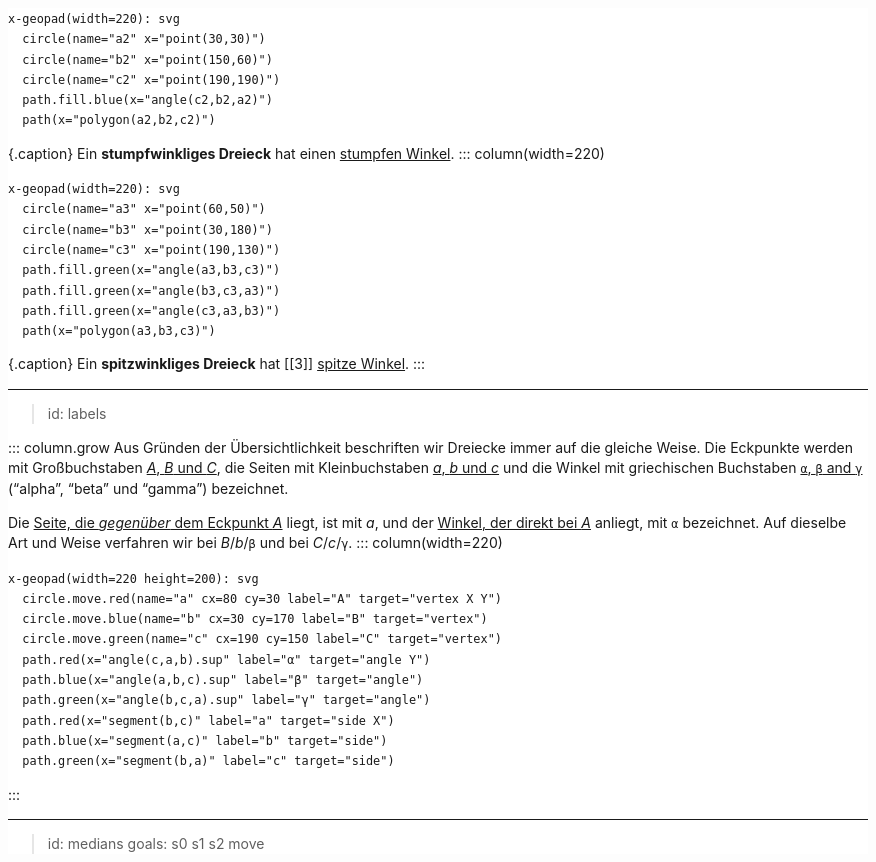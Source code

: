     x-geopad(width=220): svg
      circle(name="a2" x="point(30,30)")
      circle(name="b2" x="point(150,60)")
      circle(name="c2" x="point(190,190)")
      path.fill.blue(x="angle(c2,b2,a2)")
      path(x="polygon(a2,b2,c2)")

{.caption} Ein __stumpfwinkliges Dreieck__
hat einen [stumpfen Winkel](gloss:obtuse-angle).
::: column(width=220)

    x-geopad(width=220): svg
      circle(name="a3" x="point(60,50)")
      circle(name="b3" x="point(30,180)")
      circle(name="c3" x="point(190,130)")
      path.fill.green(x="angle(a3,b3,c3)")
      path.fill.green(x="angle(b3,c3,a3)")
      path.fill.green(x="angle(c3,a3,b3)")
      path(x="polygon(a3,b3,c3)")

{.caption} Ein __spitzwinkliges Dreieck__
hat [[3]] [spitze Winkel](gloss:acute-angle).
:::

---
> id: labels

::: column.grow
Aus Gründen der Übersichtlichkeit beschriften wir Dreiecke immer auf die gleiche Weise. Die Eckpunkte werden
mit Großbuchstaben [_A_, _B_ und _C_](target:vertex), die Seiten mit Kleinbuchstaben [_a_, _b_ und _c_](target:side) und die Winkel
mit griechischen Buchstaben [`α`, `β` and `γ`](target:angle) (“alpha”, “beta” und
“gamma”)
bezeichnet.

Die [Seite, die _gegenüber_ dem Eckpunkt _A_](target:X) liegt, ist mit _a_, und der
[Winkel, der direkt bei _A_](target:Y) anliegt, mit `α` bezeichnet. Auf dieselbe Art und Weise
verfahren wir bei _B_/_b_/`β` und bei _C_/_c_/`γ`.
::: column(width=220)

    x-geopad(width=220 height=200): svg
      circle.move.red(name="a" cx=80 cy=30 label="A" target="vertex X Y")
      circle.move.blue(name="b" cx=30 cy=170 label="B" target="vertex")
      circle.move.green(name="c" cx=190 cy=150 label="C" target="vertex")
      path.red(x="angle(c,a,b).sup" label="α" target="angle Y")
      path.blue(x="angle(a,b,c).sup" label="β" target="angle")
      path.green(x="angle(b,c,a).sup" label="γ" target="angle")
      path.red(x="segment(b,c)" label="a" target="side X")
      path.blue(x="segment(a,c)" label="b" target="side")
      path.green(x="segment(b,a)" label="c" target="side")

:::

---
> id: medians
> goals: s0 s1 s2 move
